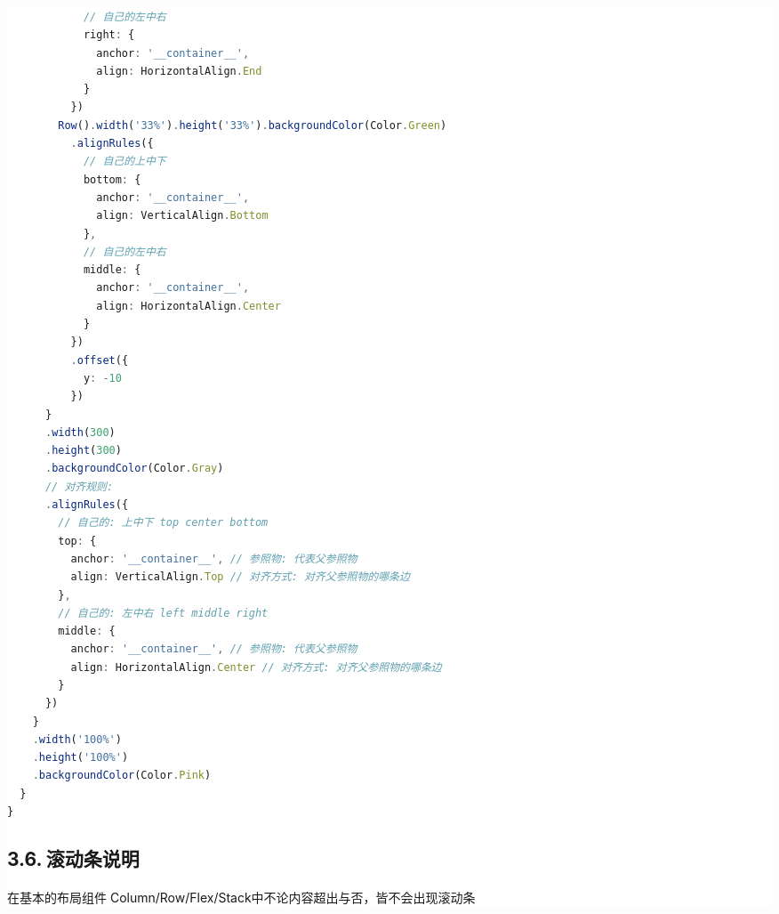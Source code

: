 ```typescript
            // 自己的左中右
            right: {
              anchor: '__container__',
              align: HorizontalAlign.End
            }
          })
        Row().width('33%').height('33%').backgroundColor(Color.Green)
          .alignRules({
            // 自己的上中下
            bottom: {
              anchor: '__container__',
              align: VerticalAlign.Bottom
            },
            // 自己的左中右
            middle: {
              anchor: '__container__',
              align: HorizontalAlign.Center
            }
          })
          .offset({
            y: -10
          })
      }
      .width(300)
      .height(300)
      .backgroundColor(Color.Gray)
      // 对齐规则:
      .alignRules({
        // 自己的: 上中下 top center bottom
        top: {
          anchor: '__container__', // 参照物: 代表父参照物
          align: VerticalAlign.Top // 对齐方式: 对齐父参照物的哪条边
        },
        // 自己的: 左中右 left middle right
        middle: {
          anchor: '__container__', // 参照物: 代表父参照物
          align: HorizontalAlign.Center // 对齐方式: 对齐父参照物的哪条边
        }
      })
    }
    .width('100%')
    .height('100%')
    .backgroundColor(Color.Pink)
  }
}
```

## 3.6. 滚动条说明

在基本的布局组件 Column/Row/Flex/Stack中不论内容超出与否，皆不会出现滚动条
